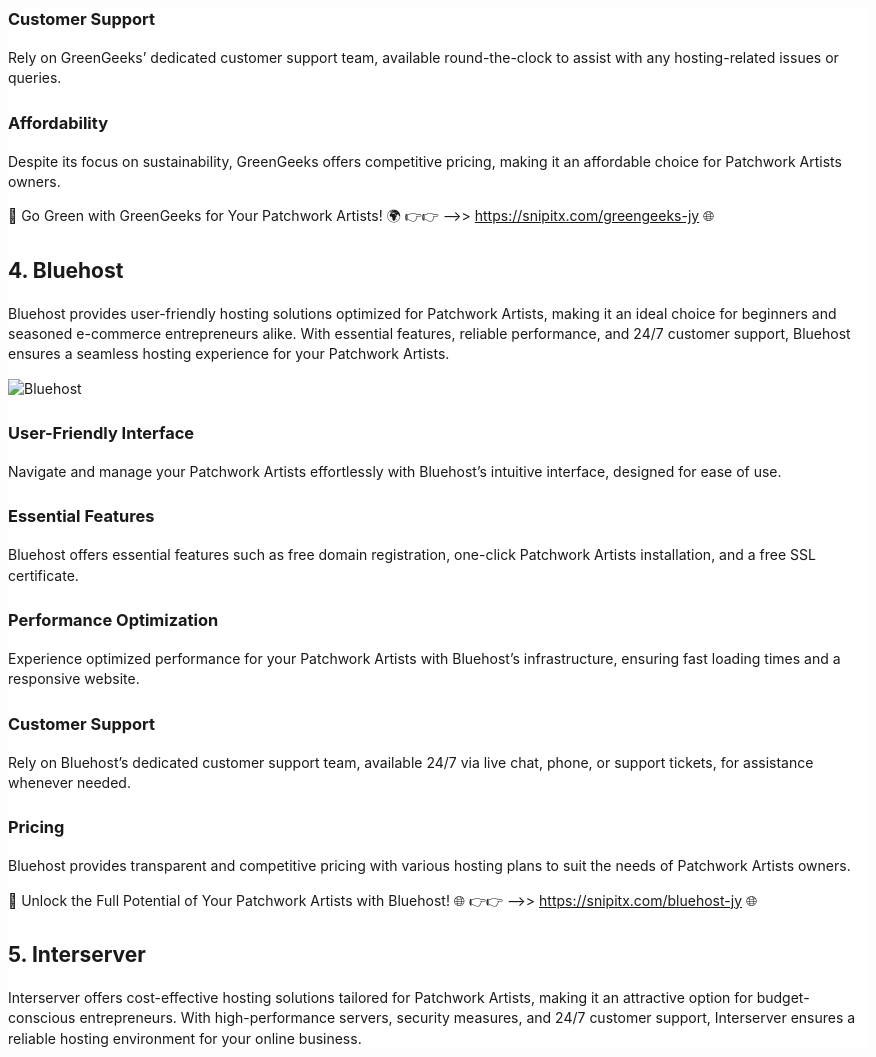 ### Customer Support
Rely on GreenGeeks’ dedicated customer support team, available round-the-clock to assist with any hosting-related issues or queries.

### Affordability
Despite its focus on sustainability, GreenGeeks offers competitive pricing, making it an affordable choice for Patchwork Artists owners.

🌿 Go Green with GreenGeeks for Your Patchwork Artists! 🌍
👉👉 -->> https://snipitx.com/greengeeks-jy 🌐

## 4. Bluehost

Bluehost provides user-friendly hosting solutions optimized for Patchwork Artists, making it an ideal choice for beginners and seasoned e-commerce entrepreneurs alike. With essential features, reliable performance, and 24/7 customer support, Bluehost ensures a seamless hosting experience for your Patchwork Artists.

![Bluehost](https://i.imgur.com/PasFF9E.jpeg "Bluehost Hosting")

### User-Friendly Interface
Navigate and manage your Patchwork Artists effortlessly with Bluehost’s intuitive interface, designed for ease of use.

### Essential Features
Bluehost offers essential features such as free domain registration, one-click Patchwork Artists installation, and a free SSL certificate.

### Performance Optimization
Experience optimized performance for your Patchwork Artists with Bluehost’s infrastructure, ensuring fast loading times and a responsive website.

### Customer Support
Rely on Bluehost’s dedicated customer support team, available 24/7 via live chat, phone, or support tickets, for assistance whenever needed.

### Pricing
Bluehost provides transparent and competitive pricing with various hosting plans to suit the needs of Patchwork Artists owners.

🚀 Unlock the Full Potential of Your Patchwork Artists with Bluehost! 🌐
👉👉 -->> https://snipitx.com/bluehost-jy 🌐

## 5. Interserver

Interserver offers cost-effective hosting solutions tailored for Patchwork Artists, making it an attractive option for budget-conscious entrepreneurs. With high-performance servers, security measures, and 24/7 customer support, Interserver ensures a reliable hosting environment for your online business.
